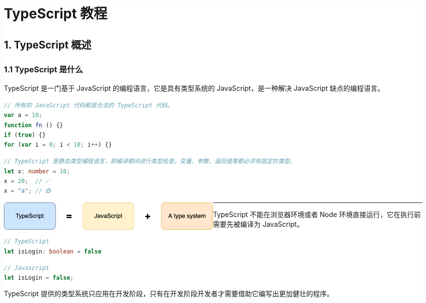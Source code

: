 # TypeScript 教程

## 1. TypeScript 概述

### 1.1 TypeScript 是什么

TypeScript 是一门基于 JavaScript 的编程语言，它是具有类型系统的 JavaScript，是一种解决 JavaScript 缺点的编程语言。

```typescript
// 所有的 JavaScript 代码都是合法的 TypeScript 代码。
var a = 10;
function fn () {}
if (true) {}
for (var i = 0; i < 10; i++) {}
```

```typescript
// TypeScript 是静态类型编程语言，即编译期间进行类型检查，变量、参数、返回值等都必须有固定的类型。
let x: number = 10;
x = 20;  // ✅
x = "a"; // ❎
```

<img src="./images/02.png" align="left" width="50%"/>

------

TypeScript 不能在浏览器环境或者 Node 环境直接运行，它在执行前需要先被编译为 JavaScript。

```typescript
// TypeScript
let isLogin: boolean = false
```

```javascript
// Javascript
let isLogin = false;
```

TypeScript 提供的类型系统只应用在开发阶段，只有在开发阶段开发者才需要借助它编写出更加健壮的程序。
